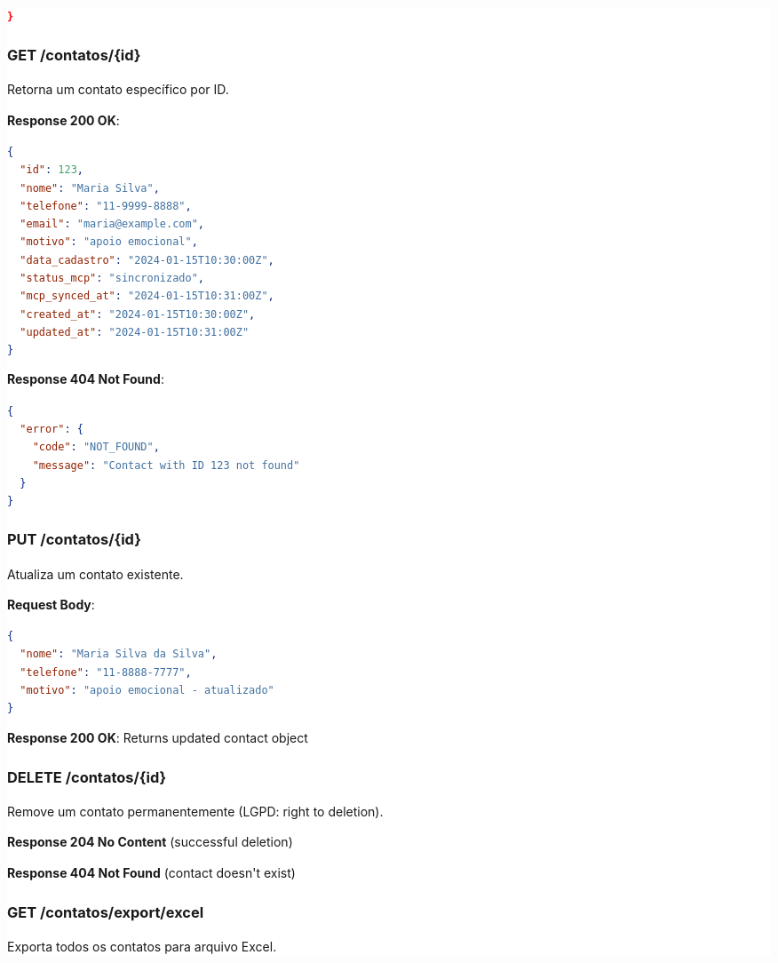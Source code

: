 ```json
}
```

### GET /contatos/{id}
Retorna um contato específico por ID.

**Response 200 OK**:
```json
{
  "id": 123,
  "nome": "Maria Silva",
  "telefone": "11-9999-8888",
  "email": "maria@example.com",
  "motivo": "apoio emocional",
  "data_cadastro": "2024-01-15T10:30:00Z",
  "status_mcp": "sincronizado",
  "mcp_synced_at": "2024-01-15T10:31:00Z",
  "created_at": "2024-01-15T10:30:00Z",
  "updated_at": "2024-01-15T10:31:00Z"
}
```

**Response 404 Not Found**:
```json
{
  "error": {
    "code": "NOT_FOUND",
    "message": "Contact with ID 123 not found"
  }
}
```

### PUT /contatos/{id}
Atualiza um contato existente.

**Request Body**:
```json
{
  "nome": "Maria Silva da Silva",
  "telefone": "11-8888-7777",
  "motivo": "apoio emocional - atualizado"
}
```

**Response 200 OK**: Returns updated contact object

### DELETE /contatos/{id}
Remove um contato permanentemente (LGPD: right to deletion).

**Response 204 No Content** (successful deletion)

**Response 404 Not Found** (contact doesn't exist)

### GET /contatos/export/excel
Exporta todos os contatos para arquivo Excel.

